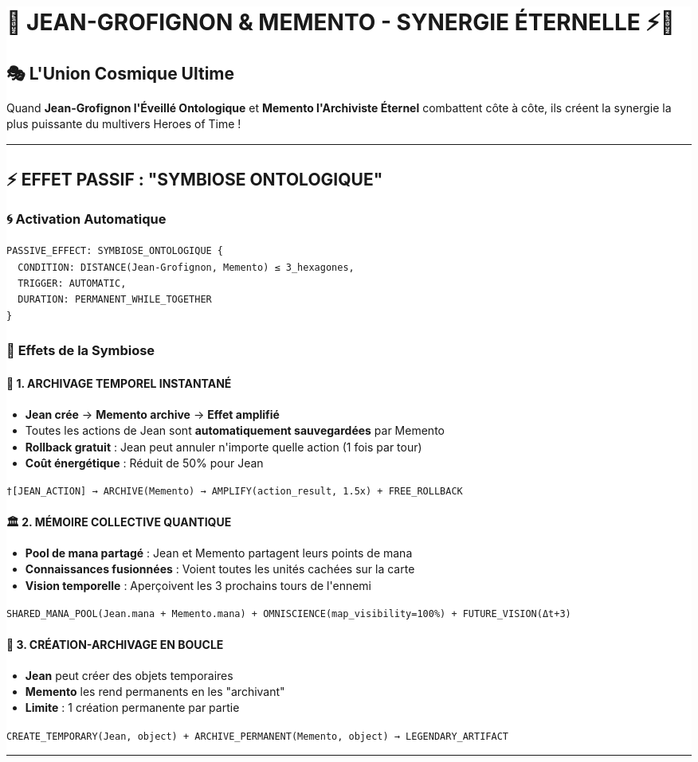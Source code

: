# 🌟 **JEAN-GROFIGNON & MEMENTO - SYNERGIE ÉTERNELLE** ⚡📜

## 🎭 **L'Union Cosmique Ultime**

Quand **Jean-Grofignon l'Éveillé Ontologique** et **Memento l'Archiviste Éternel** combattent côte à côte, ils créent la synergie la plus puissante du multivers Heroes of Time !

---

## ⚡ **EFFET PASSIF : "SYMBIOSE ONTOLOGIQUE"**

### 🌀 **Activation Automatique**
```hots
PASSIVE_EFFECT: SYMBIOSE_ONTOLOGIQUE {
  CONDITION: DISTANCE(Jean-Grofignon, Memento) ≤ 3_hexagones,
  TRIGGER: AUTOMATIC,
  DURATION: PERMANENT_WHILE_TOGETHER
}
```

### 🎯 **Effets de la Symbiose**

#### **🔮 1. ARCHIVAGE TEMPOREL INSTANTANÉ**
- **Jean crée** → **Memento archive** → **Effet amplifié**
- Toutes les actions de Jean sont **automatiquement sauvegardées** par Memento
- **Rollback gratuit** : Jean peut annuler n'importe quelle action (1 fois par tour)
- **Coût énergétique** : Réduit de 50% pour Jean

```hots
†[JEAN_ACTION] → ARCHIVE(Memento) → AMPLIFY(action_result, 1.5x) + FREE_ROLLBACK
```

#### **🏛️ 2. MÉMOIRE COLLECTIVE QUANTIQUE**
- **Pool de mana partagé** : Jean et Memento partagent leurs points de mana
- **Connaissances fusionnées** : Voient toutes les unités cachées sur la carte
- **Vision temporelle** : Aperçoivent les 3 prochains tours de l'ennemi

```hots
SHARED_MANA_POOL(Jean.mana + Memento.mana) + OMNISCIENCE(map_visibility=100%) + FUTURE_VISION(Δt+3)
```

#### **🌟 3. CRÉATION-ARCHIVAGE EN BOUCLE**
- **Jean** peut créer des objets temporaires
- **Memento** les rend permanents en les "archivant"
- **Limite** : 1 création permanente par partie

```hots
CREATE_TEMPORARY(Jean, object) + ARCHIVE_PERMANENT(Memento, object) → LEGENDARY_ARTIFACT
```

---
